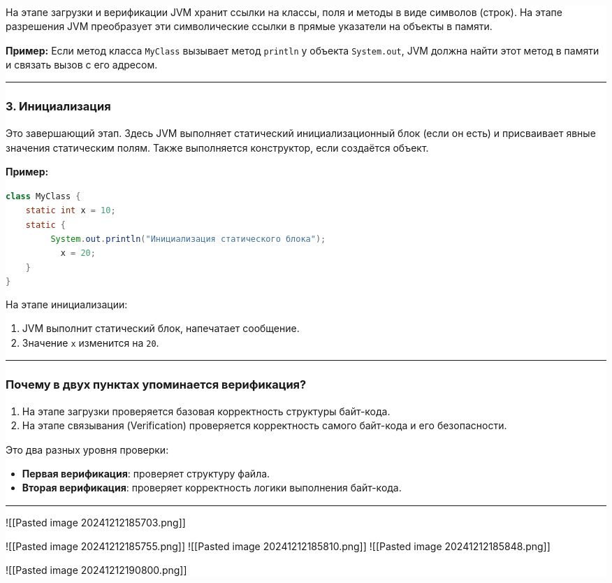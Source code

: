 На этапе загрузки и верификации JVM хранит ссылки на классы, поля и методы в виде символов (строк). На этапе разрешения JVM преобразует эти символические ссылки в прямые указатели на объекты в памяти.

**Пример:** Если метод класса `MyClass` вызывает метод `println` у объекта `System.out`, JVM должна найти этот метод в памяти и связать вызов с его адресом.

---

### 3. **Инициализация**

Это завершающий этап. Здесь JVM выполняет статический инициализационный блок (если он есть) и присваивает явные значения статическим полям. Также выполняется конструктор, если создаётся объект.

**Пример:**

 
```java
class MyClass {     
	static int x = 10;      
	static {        
		 System.out.println("Инициализация статического блока");       
		   x = 20;    
	} 
}
```


На этапе инициализации:

1. JVM выполнит статический блок, напечатает сообщение.
2. Значение `x` изменится на `20`.

---

### Почему в двух пунктах упоминается верификация?

1. На этапе загрузки проверяется базовая корректность структуры байт-кода.
2. На этапе связывания (Verification) проверяется корректность самого байт-кода и его безопасности.

Это два разных уровня проверки:

- **Первая верификация**: проверяет структуру файла.
- **Вторая верификация**: проверяет корректность логики выполнения байт-кода.



----

![[Pasted image 20241212185703.png]]

![[Pasted image 20241212185755.png]]
![[Pasted image 20241212185810.png]]
![[Pasted image 20241212185848.png]]
 
![[Pasted image 20241212190800.png]]
